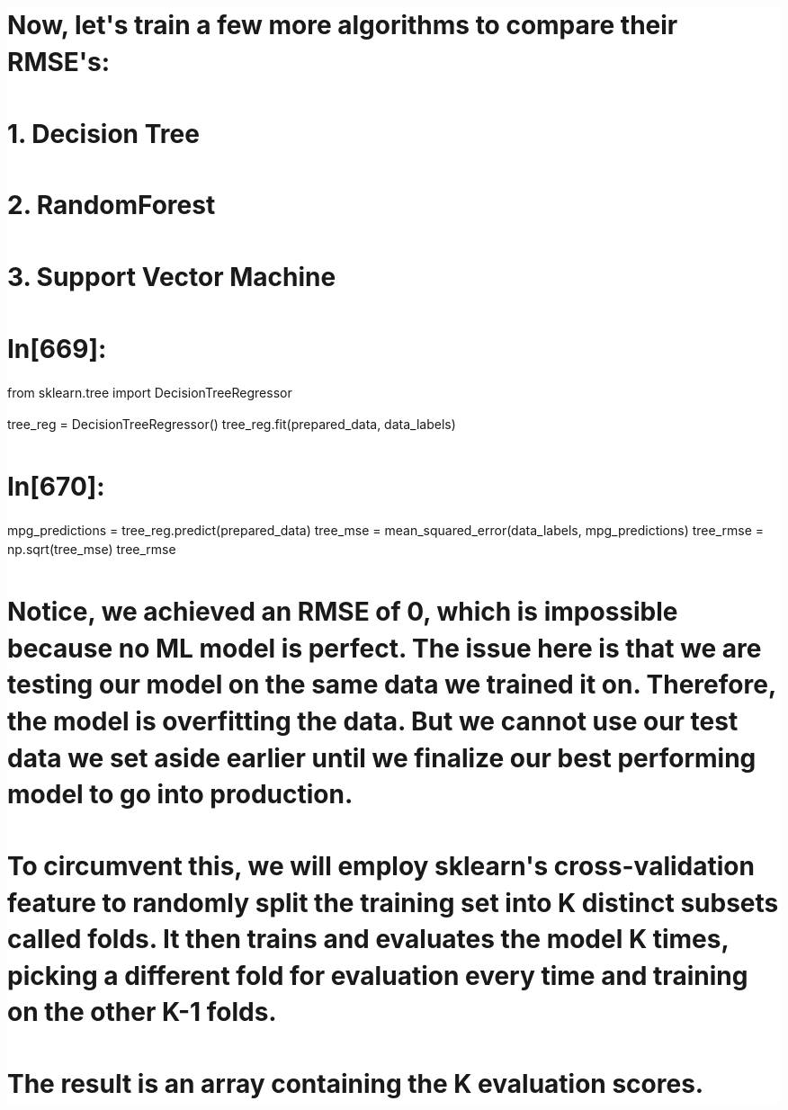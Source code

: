 
# Now, let's train a few more algorithms to compare their RMSE's:
# 1. Decision Tree
# 2. RandomForest
# 3. Support Vector Machine
# 

# In[669]:


from sklearn.tree import DecisionTreeRegressor

tree_reg = DecisionTreeRegressor()
tree_reg.fit(prepared_data, data_labels)


# In[670]:


mpg_predictions = tree_reg.predict(prepared_data)
tree_mse = mean_squared_error(data_labels, mpg_predictions)
tree_rmse = np.sqrt(tree_mse)
tree_rmse


# Notice, we achieved an RMSE of 0, which is impossible because no ML model is perfect. The issue here is that we are testing our model on the same data we trained it on. Therefore, the model is overfitting the data. But we cannot use our test data we set aside earlier until we finalize our best performing model to go into production.

# To circumvent this, we will employ sklearn's cross-validation feature to randomly split the training set into K distinct subsets called folds. It then trains and evaluates the model K times, picking a different fold for evaluation every time and training on the other K-1 folds.
# 
# The result is an array containing the K evaluation scores.
